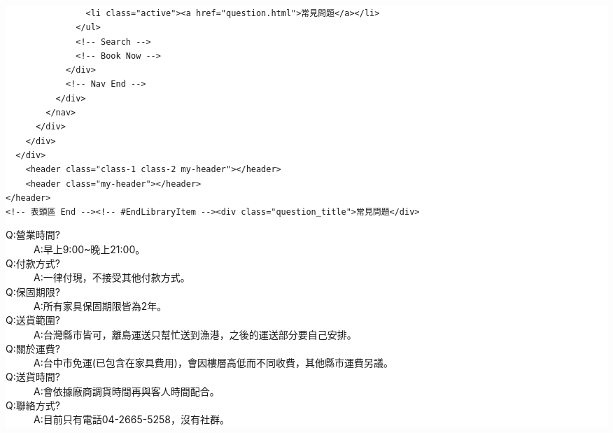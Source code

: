                     <li class="active"><a href="question.html">常見問題</a></li>
                  </ul>
                  <!-- Search -->
                  <!-- Book Now -->
                </div>
                <!-- Nav End -->
              </div>
            </nav>
          </div>
        </div>
      </div>
		<header class="class-1 class-2 my-header"></header>
		<header class="my-header"></header>
    </header>
    <!-- 表頭區 End --><!-- #EndLibraryItem --><div class="question_title">常見問題</div>
	
<div class="wrapper">
 
   <div class="question_border"></div>	
   



<dl class="modules-collapse">
  <div>	
    <dt class="active dtstyle">Q:營業時間?</dt>
    <dd class="ddstyle">A:早上9:00~晚上21:00。</dd>
</div>

  <div>	
    <dt class="active dtstyle">Q:付款方式?</dt>
    <dd class="ddstyle">A:一律付現，不接受其他付款方式。</dd>
</div>
	
  <div>
    <dt class="active dtstyle">Q:保固期限?</dt>
    <dd class="ddstyle">A:所有家具保固期限皆為2年。</dd>
</div>
	
  <div>
    <dt class="active dtstyle">Q:送貨範圍?</dt>
    <dd class="ddstyle">A:台灣縣市皆可，離島運送只幫忙送到漁港，之後的運送部分要自己安排。</dd>
</div>
	
  <div>
    <dt class="active dtstyle">Q:關於運費?</dt>
    <dd class="ddstyle">A:台中市免運(已包含在家具費用)，會因樓層高低而不同收費，其他縣市運費另議。</dd>
</div>
	
  <div>
    <dt class="active dtstyle">Q:送貨時間?</dt>
    <dd class="ddstyle">A:會依據廠商調貨時間再與客人時間配合。</dd>
</div>
	
  <div>
    <dt class="active dtstyle">Q:聯絡方式?</dt>
    <dd class="ddstyle">A:目前只有電話04-2665-5258，沒有社群。</dd>
</div>
	